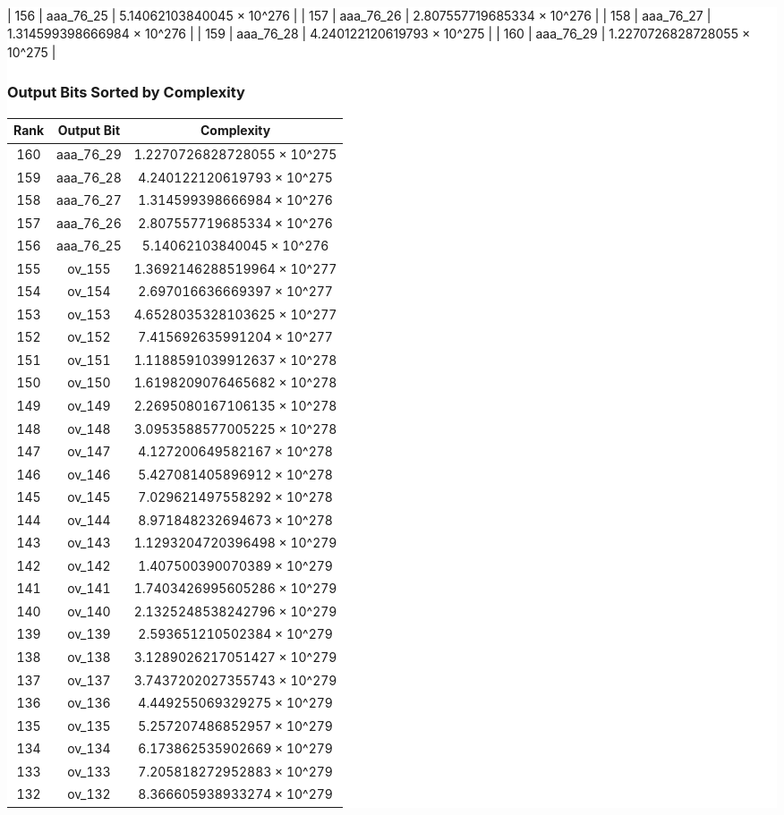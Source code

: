 | 156 | aaa_76_25 | 5.14062103840045 × 10^276 |
| 157 | aaa_76_26 | 2.807557719685334 × 10^276 |
| 158 | aaa_76_27 | 1.314599398666984 × 10^276 |
| 159 | aaa_76_28 | 4.240122120619793 × 10^275 |
| 160 | aaa_76_29 | 1.2270726828728055 × 10^275 |

### Output Bits Sorted by Complexity

| Rank | Output Bit | Complexity |
|:----:|:----------:|:----------:|
| 160 | aaa_76_29 | 1.2270726828728055 × 10^275 |
| 159 | aaa_76_28 | 4.240122120619793 × 10^275 |
| 158 | aaa_76_27 | 1.314599398666984 × 10^276 |
| 157 | aaa_76_26 | 2.807557719685334 × 10^276 |
| 156 | aaa_76_25 | 5.14062103840045 × 10^276 |
| 155 | ov_155 | 1.3692146288519964 × 10^277 |
| 154 | ov_154 | 2.697016636669397 × 10^277 |
| 153 | ov_153 | 4.6528035328103625 × 10^277 |
| 152 | ov_152 | 7.415692635991204 × 10^277 |
| 151 | ov_151 | 1.1188591039912637 × 10^278 |
| 150 | ov_150 | 1.6198209076465682 × 10^278 |
| 149 | ov_149 | 2.2695080167106135 × 10^278 |
| 148 | ov_148 | 3.0953588577005225 × 10^278 |
| 147 | ov_147 | 4.127200649582167 × 10^278 |
| 146 | ov_146 | 5.427081405896912 × 10^278 |
| 145 | ov_145 | 7.029621497558292 × 10^278 |
| 144 | ov_144 | 8.971848232694673 × 10^278 |
| 143 | ov_143 | 1.1293204720396498 × 10^279 |
| 142 | ov_142 | 1.407500390070389 × 10^279 |
| 141 | ov_141 | 1.7403426995605286 × 10^279 |
| 140 | ov_140 | 2.1325248538242796 × 10^279 |
| 139 | ov_139 | 2.593651210502384 × 10^279 |
| 138 | ov_138 | 3.1289026217051427 × 10^279 |
| 137 | ov_137 | 3.7437202027355743 × 10^279 |
| 136 | ov_136 | 4.449255069329275 × 10^279 |
| 135 | ov_135 | 5.257207486852957 × 10^279 |
| 134 | ov_134 | 6.173862535902669 × 10^279 |
| 133 | ov_133 | 7.205818272952883 × 10^279 |
| 132 | ov_132 | 8.366605938933274 × 10^279 |